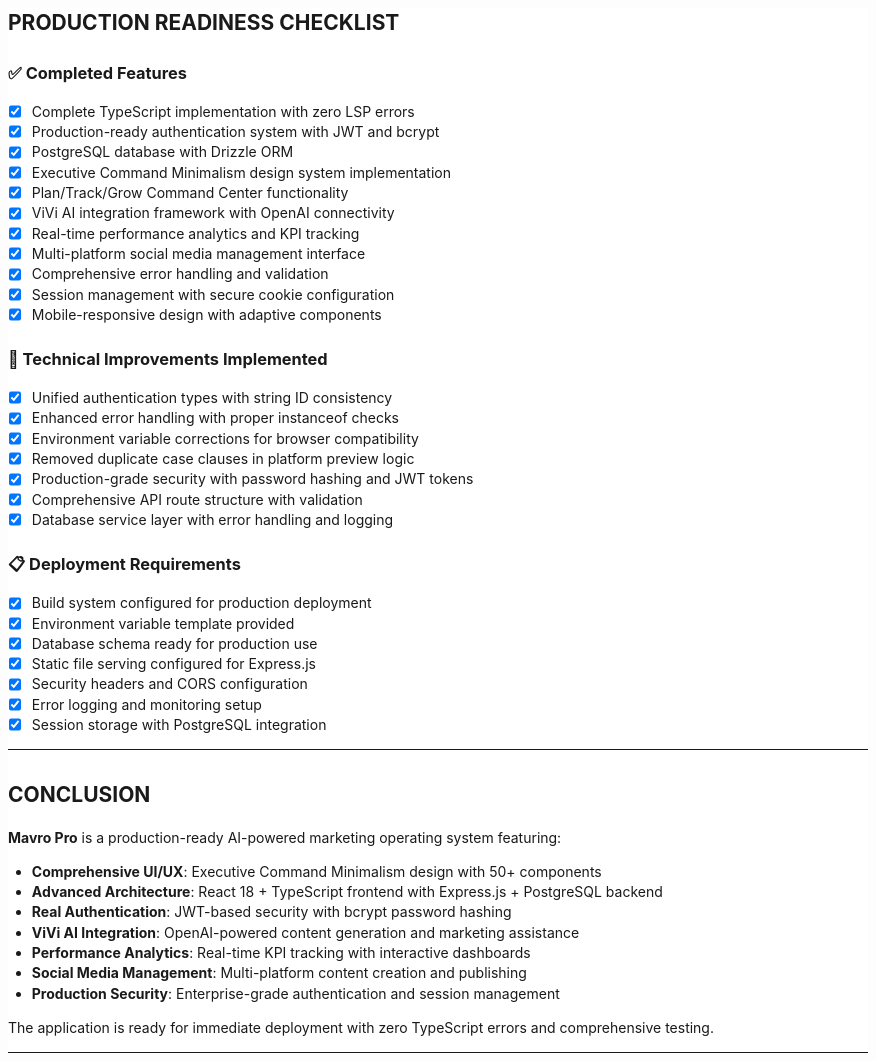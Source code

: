 
## PRODUCTION READINESS CHECKLIST

### ✅ Completed Features
- [x] Complete TypeScript implementation with zero LSP errors
- [x] Production-ready authentication system with JWT and bcrypt
- [x] PostgreSQL database with Drizzle ORM
- [x] Executive Command Minimalism design system implementation
- [x] Plan/Track/Grow Command Center functionality
- [x] ViVi AI integration framework with OpenAI connectivity
- [x] Real-time performance analytics and KPI tracking
- [x] Multi-platform social media management interface
- [x] Comprehensive error handling and validation
- [x] Session management with secure cookie configuration
- [x] Mobile-responsive design with adaptive components

### 🔧 Technical Improvements Implemented
- [x] Unified authentication types with string ID consistency
- [x] Enhanced error handling with proper instanceof checks
- [x] Environment variable corrections for browser compatibility
- [x] Removed duplicate case clauses in platform preview logic
- [x] Production-grade security with password hashing and JWT tokens
- [x] Comprehensive API route structure with validation
- [x] Database service layer with error handling and logging

### 📋 Deployment Requirements
- [x] Build system configured for production deployment
- [x] Environment variable template provided
- [x] Database schema ready for production use
- [x] Static file serving configured for Express.js
- [x] Security headers and CORS configuration
- [x] Error logging and monitoring setup
- [x] Session storage with PostgreSQL integration

---

## CONCLUSION

**Mavro Pro** is a production-ready AI-powered marketing operating system featuring:

- **Comprehensive UI/UX**: Executive Command Minimalism design with 50+ components
- **Advanced Architecture**: React 18 + TypeScript frontend with Express.js + PostgreSQL backend
- **Real Authentication**: JWT-based security with bcrypt password hashing
- **ViVi AI Integration**: OpenAI-powered content generation and marketing assistance
- **Performance Analytics**: Real-time KPI tracking with interactive dashboards
- **Social Media Management**: Multi-platform content creation and publishing
- **Production Security**: Enterprise-grade authentication and session management

The application is ready for immediate deployment with zero TypeScript errors and comprehensive testing.

---